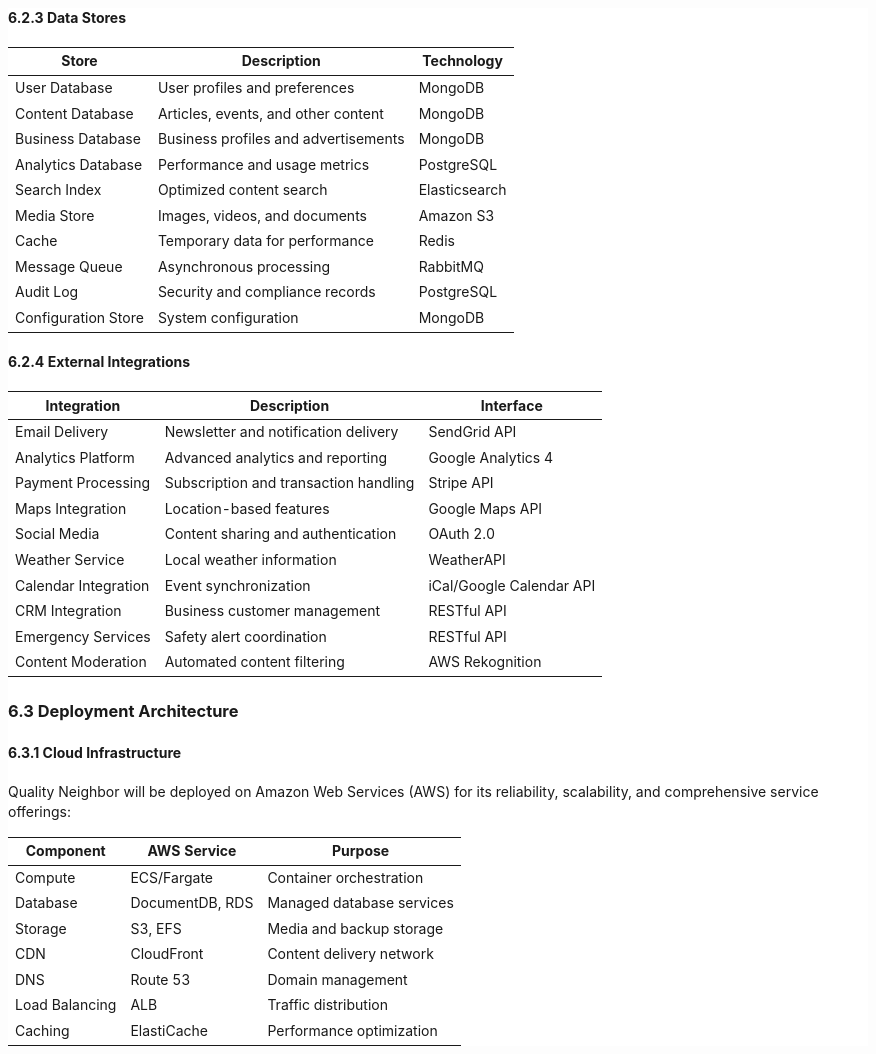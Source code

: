 
#### 6.2.3 Data Stores

| Store | Description | Technology |
|-------|-------------|------------|
| User Database | User profiles and preferences | MongoDB |
| Content Database | Articles, events, and other content | MongoDB |
| Business Database | Business profiles and advertisements | MongoDB |
| Analytics Database | Performance and usage metrics | PostgreSQL |
| Search Index | Optimized content search | Elasticsearch |
| Media Store | Images, videos, and documents | Amazon S3 |
| Cache | Temporary data for performance | Redis |
| Message Queue | Asynchronous processing | RabbitMQ |
| Audit Log | Security and compliance records | PostgreSQL |
| Configuration Store | System configuration | MongoDB |

#### 6.2.4 External Integrations

| Integration | Description | Interface |
|-------------|-------------|-----------|
| Email Delivery | Newsletter and notification delivery | SendGrid API |
| Analytics Platform | Advanced analytics and reporting | Google Analytics 4 |
| Payment Processing | Subscription and transaction handling | Stripe API |
| Maps Integration | Location-based features | Google Maps API |
| Social Media | Content sharing and authentication | OAuth 2.0 |
| Weather Service | Local weather information | WeatherAPI |
| Calendar Integration | Event synchronization | iCal/Google Calendar API |
| CRM Integration | Business customer management | RESTful API |
| Emergency Services | Safety alert coordination | RESTful API |
| Content Moderation | Automated content filtering | AWS Rekognition |

### 6.3 Deployment Architecture

#### 6.3.1 Cloud Infrastructure

Quality Neighbor will be deployed on Amazon Web Services (AWS) for its reliability, scalability, and comprehensive service offerings:

| Component | AWS Service | Purpose |
|-----------|------------|---------|
| Compute | ECS/Fargate | Container orchestration |
| Database | DocumentDB, RDS | Managed database services |
| Storage | S3, EFS | Media and backup storage |
| CDN | CloudFront | Content delivery network |
| DNS | Route 53 | Domain management |
| Load Balancing | ALB | Traffic distribution |
| Caching | ElastiCache | Performance optimization |